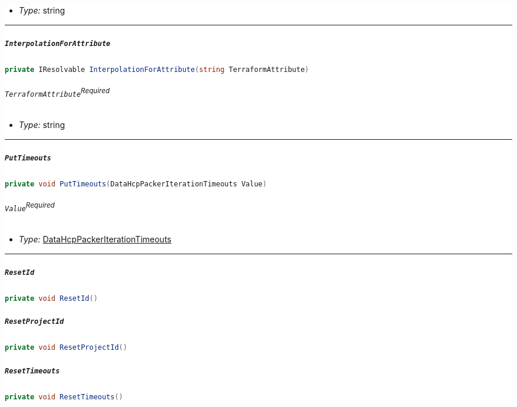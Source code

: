 - *Type:* string

---

##### `InterpolationForAttribute` <a name="InterpolationForAttribute" id="@cdktf/provider-hcp.dataHcpPackerIteration.DataHcpPackerIteration.interpolationForAttribute"></a>

```csharp
private IResolvable InterpolationForAttribute(string TerraformAttribute)
```

###### `TerraformAttribute`<sup>Required</sup> <a name="TerraformAttribute" id="@cdktf/provider-hcp.dataHcpPackerIteration.DataHcpPackerIteration.interpolationForAttribute.parameter.terraformAttribute"></a>

- *Type:* string

---

##### `PutTimeouts` <a name="PutTimeouts" id="@cdktf/provider-hcp.dataHcpPackerIteration.DataHcpPackerIteration.putTimeouts"></a>

```csharp
private void PutTimeouts(DataHcpPackerIterationTimeouts Value)
```

###### `Value`<sup>Required</sup> <a name="Value" id="@cdktf/provider-hcp.dataHcpPackerIteration.DataHcpPackerIteration.putTimeouts.parameter.value"></a>

- *Type:* <a href="#@cdktf/provider-hcp.dataHcpPackerIteration.DataHcpPackerIterationTimeouts">DataHcpPackerIterationTimeouts</a>

---

##### `ResetId` <a name="ResetId" id="@cdktf/provider-hcp.dataHcpPackerIteration.DataHcpPackerIteration.resetId"></a>

```csharp
private void ResetId()
```

##### `ResetProjectId` <a name="ResetProjectId" id="@cdktf/provider-hcp.dataHcpPackerIteration.DataHcpPackerIteration.resetProjectId"></a>

```csharp
private void ResetProjectId()
```

##### `ResetTimeouts` <a name="ResetTimeouts" id="@cdktf/provider-hcp.dataHcpPackerIteration.DataHcpPackerIteration.resetTimeouts"></a>

```csharp
private void ResetTimeouts()
```
